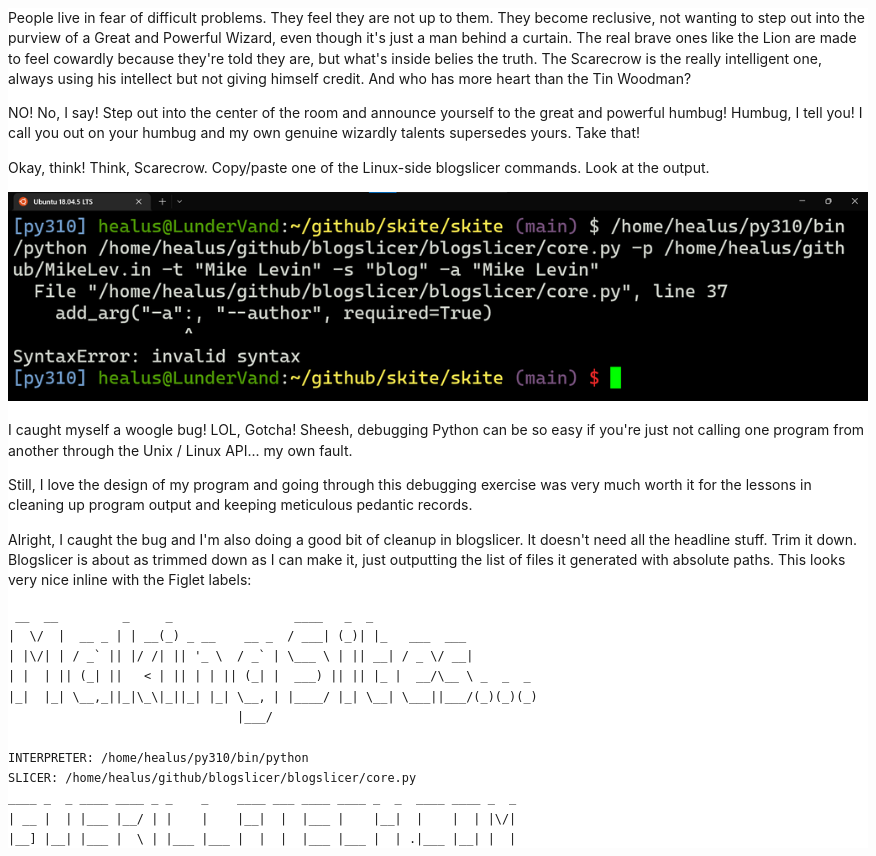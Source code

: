 People live in fear of difficult problems. They feel they are not up to them.
They become reclusive, not wanting to step out into the purview of a Great and
Powerful Wizard, even though it's just a man behind a curtain. The real brave
ones like the Lion are made to feel cowardly because they're told they are, but
what's inside belies the truth. The Scarecrow is the really intelligent one,
always using his intellect but not giving himself credit. And who has more
heart than the Tin Woodman?

NO! No, I say! Step out into the center of the room and announce yourself to
the great and powerful humbug! Humbug, I tell you! I call you out on your
humbug and my own genuine wizardly talents supersedes yours. Take that!

Okay, think! Think, Scarecrow. Copy/paste one of the Linux-side blogslicer
commands. Look at the output.

![I Caught Myself A Woogle Bug Gotcha Debug Python](/assets/images/I-caught-myself-a-woogle-bug-gotcha-debug-python.png)

I caught myself a woogle bug! LOL, Gotcha! Sheesh, debugging Python can be so
easy if you're just not calling one program from another through the Unix /
Linux API... my own fault.

Still, I love the design of my program and going through this debugging
exercise was very much worth it for the lessons in cleaning up program output
and keeping meticulous pedantic records.

Alright, I caught the bug and I'm also doing a good bit of cleanup in
blogslicer. It doesn't need all the headline stuff. Trim it down. Blogslicer is
about as trimmed down as I can make it, just outputting the list of files it
generated with absolute paths. This looks very nice inline with the Figlet
labels:

     __  __         _     _                 ____   _  _
    |  \/  |  __ _ | | __(_) _ __    __ _  / ___| (_)| |_   ___  ___
    | |\/| | / _` || |/ /| || '_ \  / _` | \___ \ | || __| / _ \/ __|
    | |  | || (_| ||   < | || | | || (_| |  ___) || || |_ |  __/\__ \ _  _  _
    |_|  |_| \__,_||_|\_\|_||_| |_| \__, | |____/ |_| \__| \___||___/(_)(_)(_)
                                    |___/

    INTERPRETER: /home/healus/py310/bin/python
    SLICER: /home/healus/github/blogslicer/blogslicer/core.py
    ____ _  _ ____ ____ _ _    _    ____ ___ ____ ____ _  _  ____ ____ _  _
    | __ |  | |___ |__/ | |    |    |__|  |  |___ |    |__|  |    |  | |\/|
    |__] |__| |___ |  \ | |___ |___ |  |  |  |___ |___ |  | .|___ |__| |  |
